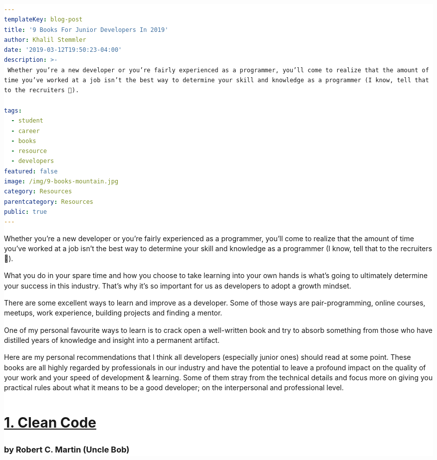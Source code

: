 ```yaml
---
templateKey: blog-post
title: '9 Books For Junior Developers In 2019'
author: Khalil Stemmler
date: '2019-03-12T19:50:23-04:00'
description: >-
 Whether you’re a new developer or you’re fairly experienced as a programmer, you’ll come to realize that the amount of time you’ve worked at a job isn’t the best way to determine your skill and knowledge as a programmer (I know, tell that to the recruiters 🤫). 

tags:
  - student
  - career
  - books
  - resource
  - developers
featured: false
image: /img/9-books-mountain.jpg
category: Resources
parentcategory: Resources
public: true
---
```


Whether you’re a new developer or you’re fairly experienced as a programmer, you’ll come to realize that the amount of time you’ve worked at a job isn’t the best way to determine your skill and knowledge as a programmer (I know, tell that to the recruiters 🤫). 

What you do in your spare time and how you choose to take learning into your own hands is what’s going to ultimately determine your success in this industry. That’s why it’s so important for us as developers to adopt a growth mindset.

There are some excellent ways to learn and improve as a developer. Some of those ways are pair-programming, online courses, meetups, work experience, building projects and finding a mentor. 

One of my personal favourite ways to learn is to crack open a well-written book and try to absorb something from those who have distilled years of knowledge and insight into a permanent artifact.

Here are my personal recommendations that I think all developers (especially junior ones) should read at some point. These books are all highly regarded by professionals in our industry and have the potential to leave a profound impact on the quality of your work and your speed of development & learning. Some of them stray from the technical details and focus more on giving you practical rules about what it means to be a good developer; on the interpersonal and professional level.


# [1. Clean Code](https://www.amazon.ca/gp/product/0132350882/ref=as_li_tl?ie=UTF8&tag=stemmlerjs09-20&camp=15121&creative=330641&linkCode=as2&creativeASIN=0132350882&linkId=63a7fb47960db0590eabb58edf25aee5)
### by Robert C. Martin (Uncle Bob)
